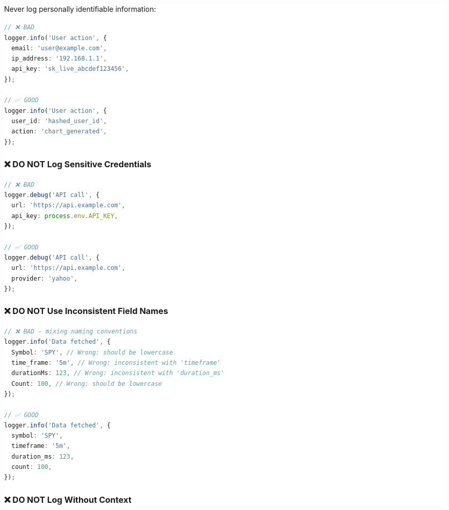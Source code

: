 Never log personally identifiable information:

```typescript
// ❌ BAD
logger.info('User action', {
  email: 'user@example.com',
  ip_address: '192.168.1.1',
  api_key: 'sk_live_abcdef123456',
});

// ✅ GOOD
logger.info('User action', {
  user_id: 'hashed_user_id',
  action: 'chart_generated',
});
```

### ❌ DO NOT Log Sensitive Credentials

```typescript
// ❌ BAD
logger.debug('API call', {
  url: 'https://api.example.com',
  api_key: process.env.API_KEY,
});

// ✅ GOOD
logger.debug('API call', {
  url: 'https://api.example.com',
  provider: 'yahoo',
});
```

### ❌ DO NOT Use Inconsistent Field Names

```typescript
// ❌ BAD - mixing naming conventions
logger.info('Data fetched', {
  Symbol: 'SPY', // Wrong: should be lowercase
  time_frame: '5m', // Wrong: inconsistent with 'timeframe'
  durationMs: 123, // Wrong: inconsistent with 'duration_ms'
  Count: 100, // Wrong: should be lowercase
});

// ✅ GOOD
logger.info('Data fetched', {
  symbol: 'SPY',
  timeframe: '5m',
  duration_ms: 123,
  count: 100,
});
```

### ❌ DO NOT Log Without Context
